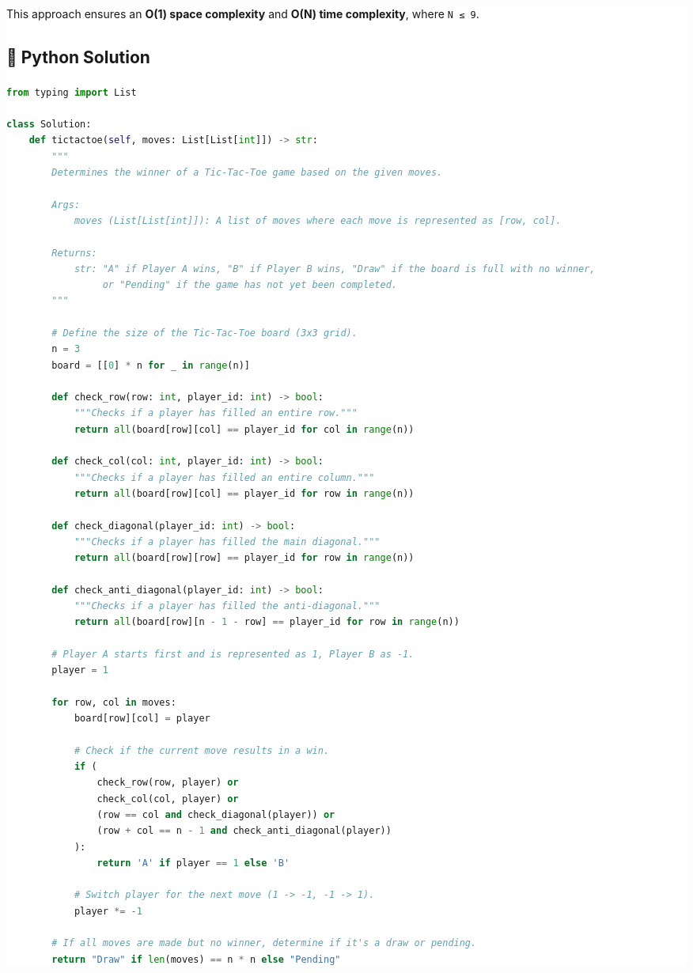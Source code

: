 This approach ensures an **O(1) space complexity** and **O(N) time complexity**, where `N ≤ 9`.

## 🚀 **Python Solution**
```python
from typing import List

class Solution:
    def tictactoe(self, moves: List[List[int]]) -> str:
        """
        Determines the winner of a Tic-Tac-Toe game based on the given moves.

        Args:
            moves (List[List[int]]): A list of moves where each move is represented as [row, col].

        Returns:
            str: "A" if Player A wins, "B" if Player B wins, "Draw" if the board is full with no winner, 
                 or "Pending" if the game has not yet been completed.
        """

        # Define the size of the Tic-Tac-Toe board (3x3 grid).
        n = 3
        board = [[0] * n for _ in range(n)]
        
        def check_row(row: int, player_id: int) -> bool:
            """Checks if a player has filled an entire row."""
            return all(board[row][col] == player_id for col in range(n))

        def check_col(col: int, player_id: int) -> bool:
            """Checks if a player has filled an entire column."""
            return all(board[row][col] == player_id for row in range(n))

        def check_diagonal(player_id: int) -> bool:
            """Checks if a player has filled the main diagonal."""
            return all(board[row][row] == player_id for row in range(n))

        def check_anti_diagonal(player_id: int) -> bool:
            """Checks if a player has filled the anti-diagonal."""
            return all(board[row][n - 1 - row] == player_id for row in range(n))
        
        # Player A starts first and is represented as 1, Player B as -1.
        player = 1

        for row, col in moves:
            board[row][col] = player

            # Check if the current move results in a win.
            if (
                check_row(row, player) or
                check_col(col, player) or
                (row == col and check_diagonal(player)) or
                (row + col == n - 1 and check_anti_diagonal(player))
            ):
                return 'A' if player == 1 else 'B'
            
            # Switch player for the next move (1 -> -1, -1 -> 1).
            player *= -1
        
        # If all moves are made but no winner, determine if it's a draw or pending.
        return "Draw" if len(moves) == n * n else "Pending"
```
